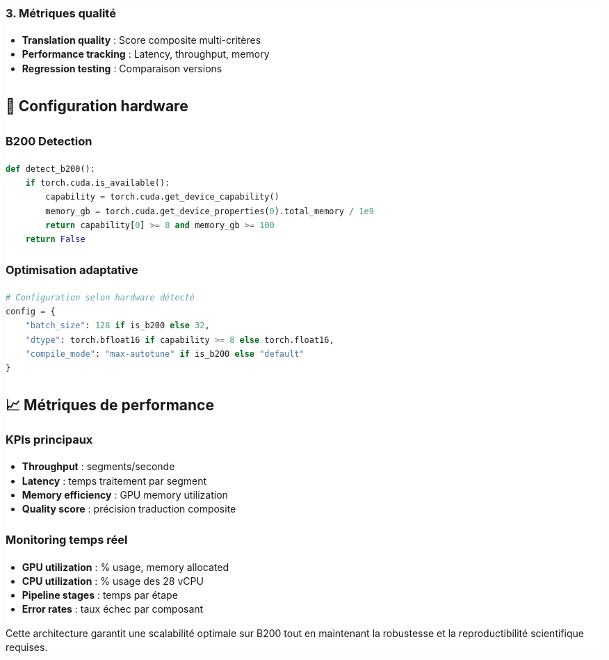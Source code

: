 ### 3. **Métriques qualité**
- **Translation quality** : Score composite multi-critères
- **Performance tracking** : Latency, throughput, memory
- **Regression testing** : Comparaison versions

## 🔧 Configuration hardware

### B200 Detection
```python
def detect_b200():
    if torch.cuda.is_available():
        capability = torch.cuda.get_device_capability()
        memory_gb = torch.cuda.get_device_properties(0).total_memory / 1e9
        return capability[0] >= 8 and memory_gb >= 100
    return False
```

### Optimisation adaptative
```python
# Configuration selon hardware détecté
config = {
    "batch_size": 128 if is_b200 else 32,
    "dtype": torch.bfloat16 if capability >= 8 else torch.float16,
    "compile_mode": "max-autotune" if is_b200 else "default"
}
```

## 📈 Métriques de performance

### KPIs principaux
- **Throughput** : segments/seconde
- **Latency** : temps traitement par segment  
- **Memory efficiency** : GPU memory utilization
- **Quality score** : précision traduction composite

### Monitoring temps réel
- **GPU utilization** : % usage, memory allocated
- **CPU utilization** : % usage des 28 vCPU
- **Pipeline stages** : temps par étape
- **Error rates** : taux échec par composant

Cette architecture garantit une scalabilité optimale sur B200 tout en maintenant la robustesse et la reproductibilité scientifique requises.